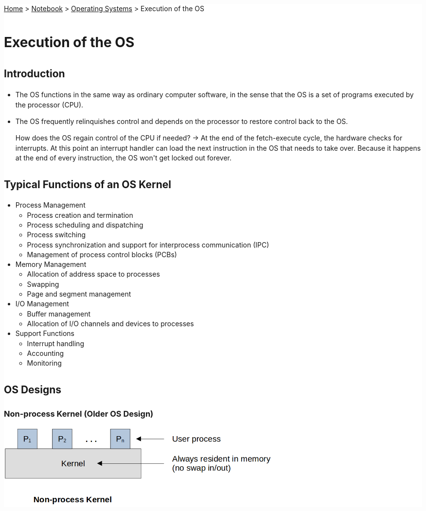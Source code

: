 <a href="../../">Home</a> > <a href="../notebook">Notebook</a> > <a href="./">Operating Systems</a> > Execution of the OS

# Execution of the OS



## Introduction

* The OS functions in the same way as ordinary computer software, in the sense that the OS is a set of programs executed by the processor (CPU).

* The OS frequently relinquishes control and depends on the processor to restore control back to the OS.

  How does the OS regain control of the CPU if needed? $\to$ At the end of the fetch-execute cycle, the hardware checks for interrupts. At this point an interrupt handler can load the next instruction in the OS that needs to take over. Because it happens at the end of every instruction, the OS won't get locked out forever.



## Typical Functions of an OS Kernel

* Process Management
  * Process creation and termination
  * Process scheduling and dispatching
  * Process switching
  * Process synchronization and support for interprocess communication (IPC)
  * Management of process control blocks (PCBs)
* Memory Management
  * Allocation of address space to processes
  * Swapping
  * Page and segment management
* I/O Management
  * Buffer management
  * Allocation of I/O channels and devices to processes
* Support Functions
  * Interrupt handling
  * Accounting
  * Monitoring



## OS Designs

### Non-process Kernel (Older OS Design)



<img src="./img/non-process-kernel.png" alt="non-process-kernel" width="550">
